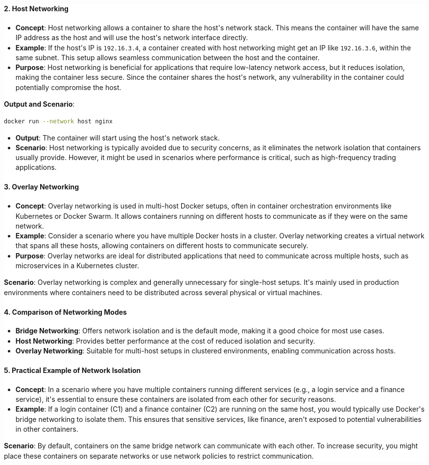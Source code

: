 #### 2. **Host Networking**
   - **Concept**: Host networking allows a container to share the host's network stack. This means the container will have the same IP address as the host and will use the host's network interface directly.
   - **Example**: If the host's IP is `192.16.3.4`, a container created with host networking might get an IP like `192.16.3.6`, within the same subnet. This setup allows seamless communication between the host and the container.
   - **Purpose**: Host networking is beneficial for applications that require low-latency network access, but it reduces isolation, making the container less secure. Since the container shares the host's network, any vulnerability in the container could potentially compromise the host.

   **Output and Scenario**:
   ```bash
   docker run --network host nginx
   ```
   - **Output**: The container will start using the host's network stack.
   - **Scenario**: Host networking is typically avoided due to security concerns, as it eliminates the network isolation that containers usually provide. However, it might be used in scenarios where performance is critical, such as high-frequency trading applications.

#### 3. **Overlay Networking**
   - **Concept**: Overlay networking is used in multi-host Docker setups, often in container orchestration environments like Kubernetes or Docker Swarm. It allows containers running on different hosts to communicate as if they were on the same network.
   - **Example**: Consider a scenario where you have multiple Docker hosts in a cluster. Overlay networking creates a virtual network that spans all these hosts, allowing containers on different hosts to communicate securely.
   - **Purpose**: Overlay networks are ideal for distributed applications that need to communicate across multiple hosts, such as microservices in a Kubernetes cluster.

   **Scenario**: Overlay networking is complex and generally unnecessary for single-host setups. It's mainly used in production environments where containers need to be distributed across several physical or virtual machines.

#### 4. **Comparison of Networking Modes**
   - **Bridge Networking**: Offers network isolation and is the default mode, making it a good choice for most use cases.
   - **Host Networking**: Provides better performance at the cost of reduced isolation and security.
   - **Overlay Networking**: Suitable for multi-host setups in clustered environments, enabling communication across hosts.

#### 5. **Practical Example of Network Isolation**
   - **Concept**: In a scenario where you have multiple containers running different services (e.g., a login service and a finance service), it's essential to ensure these containers are isolated from each other for security reasons.
   - **Example**: If a login container (C1) and a finance container (C2) are running on the same host, you would typically use Docker's bridge networking to isolate them. This ensures that sensitive services, like finance, aren't exposed to potential vulnerabilities in other containers.

   **Scenario**: By default, containers on the same bridge network can communicate with each other. To increase security, you might place these containers on separate networks or use network policies to restrict communication.
